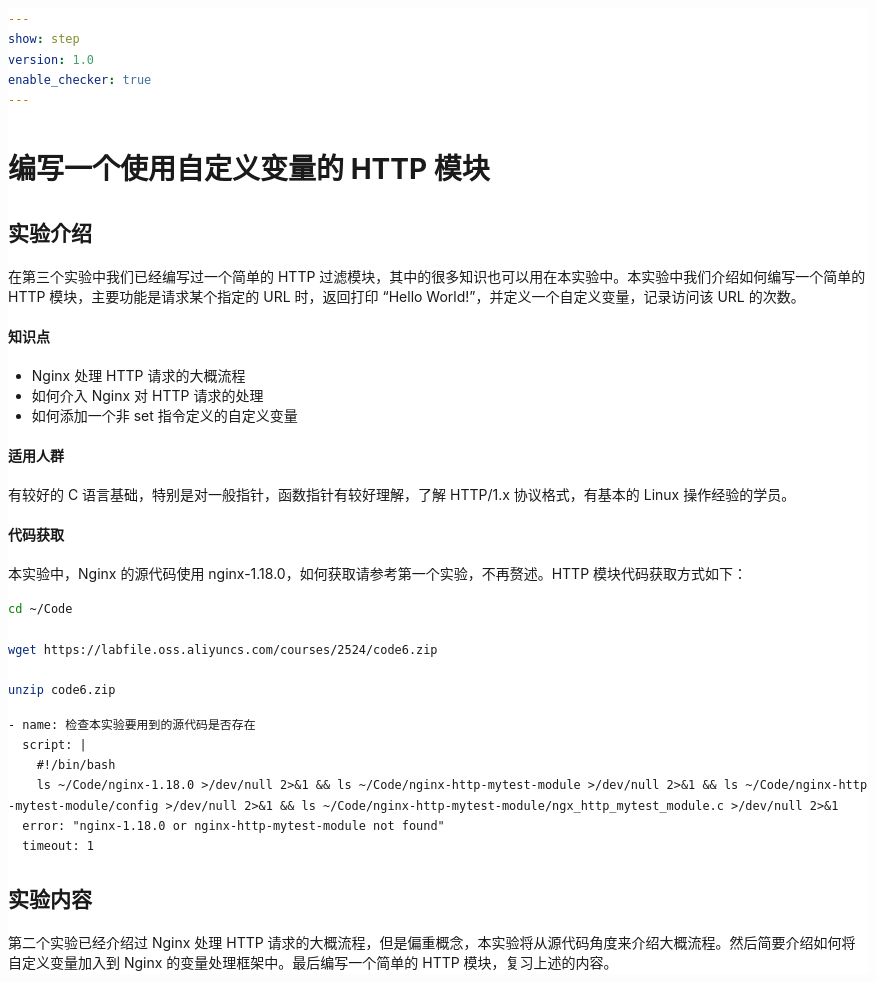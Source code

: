 ```yaml
---
show: step
version: 1.0
enable_checker: true
---
```


# 编写一个使用自定义变量的 HTTP 模块

## 实验介绍

在第三个实验中我们已经编写过一个简单的 HTTP 过滤模块，其中的很多知识也可以用在本实验中。本实验中我们介绍如何编写一个简单的 HTTP 模块，主要功能是请求某个指定的 URL 时，返回打印 “Hello World!”，并定义一个自定义变量，记录访问该 URL 的次数。

#### 知识点

- Nginx 处理 HTTP 请求的大概流程
- 如何介入 Nginx 对 HTTP 请求的处理
- 如何添加一个非 set 指令定义的自定义变量

#### 适用人群

有较好的 C 语言基础，特别是对一般指针，函数指针有较好理解，了解 HTTP/1.x 协议格式，有基本的 Linux 操作经验的学员。

#### 代码获取

本实验中，Nginx 的源代码使用 nginx-1.18.0，如何获取请参考第一个实验，不再赘述。HTTP 模块代码获取方式如下：

```bash
cd ~/Code

wget https://labfile.oss.aliyuncs.com/courses/2524/code6.zip

unzip code6.zip
```

```checker
- name: 检查本实验要用到的源代码是否存在
  script: |
    #!/bin/bash
    ls ~/Code/nginx-1.18.0 >/dev/null 2>&1 && ls ~/Code/nginx-http-mytest-module >/dev/null 2>&1 && ls ~/Code/nginx-http-mytest-module/config >/dev/null 2>&1 && ls ~/Code/nginx-http-mytest-module/ngx_http_mytest_module.c >/dev/null 2>&1
  error: "nginx-1.18.0 or nginx-http-mytest-module not found"
  timeout: 1
```

## 实验内容

第二个实验已经介绍过 Nginx 处理 HTTP 请求的大概流程，但是偏重概念，本实验将从源代码角度来介绍大概流程。然后简要介绍如何将自定义变量加入到 Nginx 的变量处理框架中。最后编写一个简单的 HTTP 模块，复习上述的内容。
